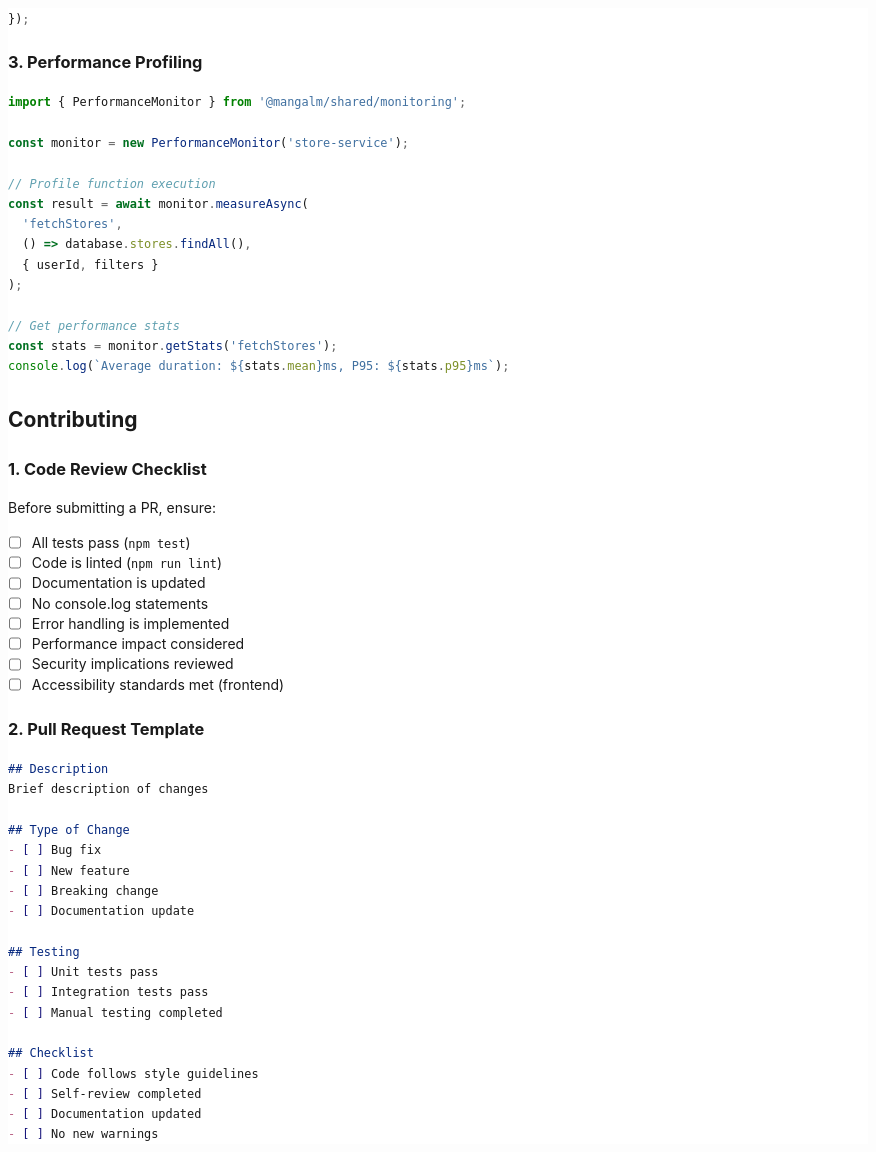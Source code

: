```typescript
});
```

### 3. Performance Profiling

```typescript
import { PerformanceMonitor } from '@mangalm/shared/monitoring';

const monitor = new PerformanceMonitor('store-service');

// Profile function execution
const result = await monitor.measureAsync(
  'fetchStores',
  () => database.stores.findAll(),
  { userId, filters }
);

// Get performance stats
const stats = monitor.getStats('fetchStores');
console.log(`Average duration: ${stats.mean}ms, P95: ${stats.p95}ms`);
```

## Contributing

### 1. Code Review Checklist

Before submitting a PR, ensure:
- [ ] All tests pass (`npm test`)
- [ ] Code is linted (`npm run lint`)
- [ ] Documentation is updated
- [ ] No console.log statements
- [ ] Error handling is implemented
- [ ] Performance impact considered
- [ ] Security implications reviewed
- [ ] Accessibility standards met (frontend)

### 2. Pull Request Template

```markdown
## Description
Brief description of changes

## Type of Change
- [ ] Bug fix
- [ ] New feature
- [ ] Breaking change
- [ ] Documentation update

## Testing
- [ ] Unit tests pass
- [ ] Integration tests pass
- [ ] Manual testing completed

## Checklist
- [ ] Code follows style guidelines
- [ ] Self-review completed
- [ ] Documentation updated
- [ ] No new warnings
```
